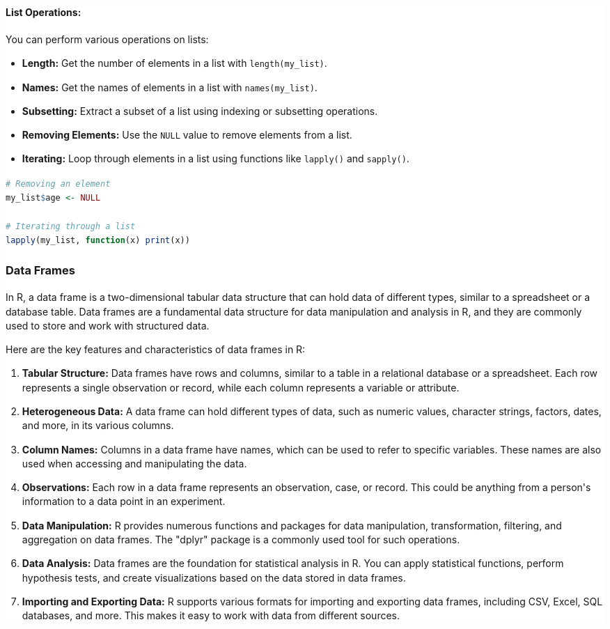 ```r
```

#### List Operations:

You can perform various operations on lists:

- **Length:** Get the number of elements in a list with `length(my_list)`.
    
- **Names:** Get the names of elements in a list with `names(my_list)`.
    
- **Subsetting:** Extract a subset of a list using indexing or subsetting operations.
    
- **Removing Elements:** Use the `NULL` value to remove elements from a list.
    
- **Iterating:** Loop through elements in a list using functions like `lapply()` and `sapply()`.

```r
# Removing an element
my_list$age <- NULL

# Iterating through a list
lapply(my_list, function(x) print(x))
```

### Data Frames

In R, a data frame is a two-dimensional tabular data structure that can hold data of different types, similar to a spreadsheet or a database table. Data frames are a fundamental data structure for data manipulation and analysis in R, and they are commonly used to store and work with structured data.

Here are the key features and characteristics of data frames in R:

1. **Tabular Structure:** Data frames have rows and columns, similar to a table in a relational database or a spreadsheet. Each row represents a single observation or record, while each column represents a variable or attribute.
    
2. **Heterogeneous Data:** A data frame can hold different types of data, such as numeric values, character strings, factors, dates, and more, in its various columns.
    
3. **Column Names:** Columns in a data frame have names, which can be used to refer to specific variables. These names are also used when accessing and manipulating the data.
    
4. **Observations:** Each row in a data frame represents an observation, case, or record. This could be anything from a person's information to a data point in an experiment.
    
5. **Data Manipulation:** R provides numerous functions and packages for data manipulation, transformation, filtering, and aggregation on data frames. The "dplyr" package is a commonly used tool for such operations.
    
6. **Data Analysis:** Data frames are the foundation for statistical analysis in R. You can apply statistical functions, perform hypothesis tests, and create visualizations based on the data stored in data frames.
    
7. **Importing and Exporting Data:** R supports various formats for importing and exporting data frames, including CSV, Excel, SQL databases, and more. This makes it easy to work with data from different sources.
    